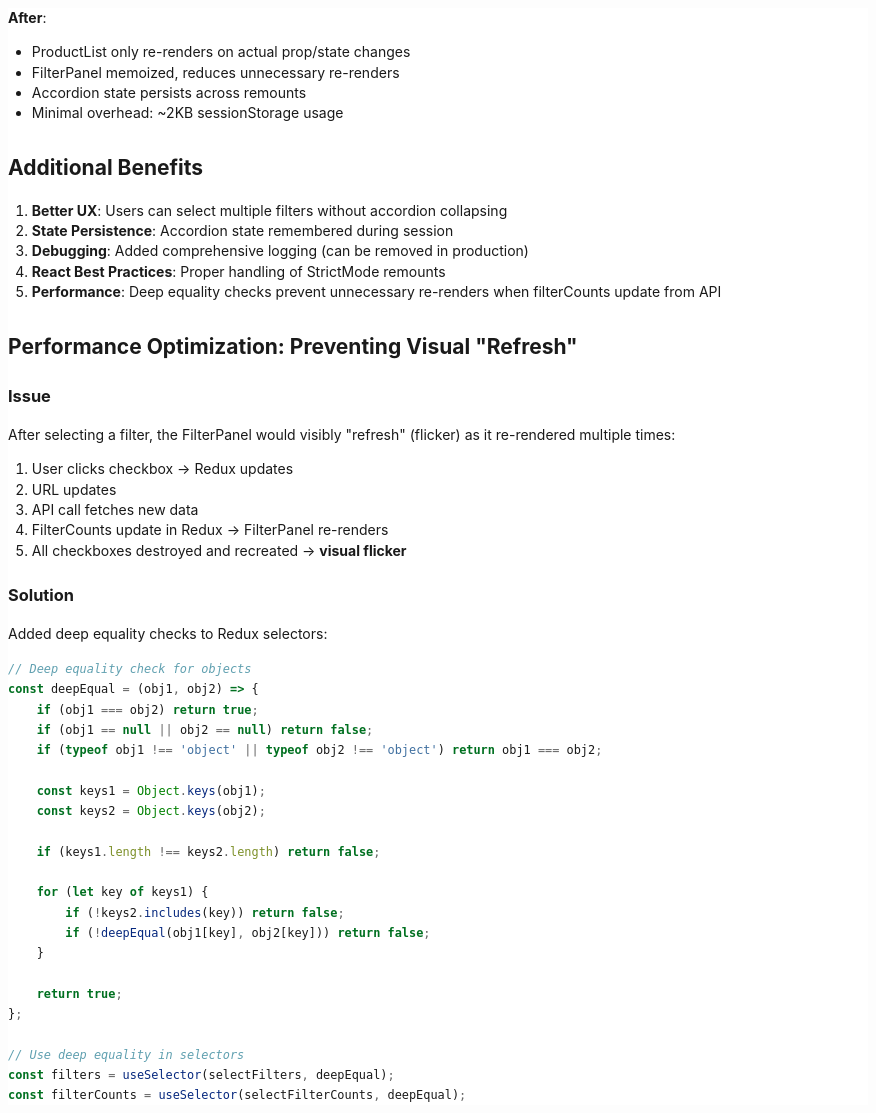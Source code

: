 **After**:
- ProductList only re-renders on actual prop/state changes
- FilterPanel memoized, reduces unnecessary re-renders
- Accordion state persists across remounts
- Minimal overhead: ~2KB sessionStorage usage

## Additional Benefits

1. **Better UX**: Users can select multiple filters without accordion collapsing
2. **State Persistence**: Accordion state remembered during session
3. **Debugging**: Added comprehensive logging (can be removed in production)
4. **React Best Practices**: Proper handling of StrictMode remounts
5. **Performance**: Deep equality checks prevent unnecessary re-renders when filterCounts update from API

## Performance Optimization: Preventing Visual "Refresh"

### Issue
After selecting a filter, the FilterPanel would visibly "refresh" (flicker) as it re-rendered multiple times:

1. User clicks checkbox → Redux updates
2. URL updates
3. API call fetches new data
4. FilterCounts update in Redux → FilterPanel re-renders
5. All checkboxes destroyed and recreated → **visual flicker**

### Solution
Added deep equality checks to Redux selectors:

```javascript
// Deep equality check for objects
const deepEqual = (obj1, obj2) => {
    if (obj1 === obj2) return true;
    if (obj1 == null || obj2 == null) return false;
    if (typeof obj1 !== 'object' || typeof obj2 !== 'object') return obj1 === obj2;

    const keys1 = Object.keys(obj1);
    const keys2 = Object.keys(obj2);

    if (keys1.length !== keys2.length) return false;

    for (let key of keys1) {
        if (!keys2.includes(key)) return false;
        if (!deepEqual(obj1[key], obj2[key])) return false;
    }

    return true;
};

// Use deep equality in selectors
const filters = useSelector(selectFilters, deepEqual);
const filterCounts = useSelector(selectFilterCounts, deepEqual);
```

